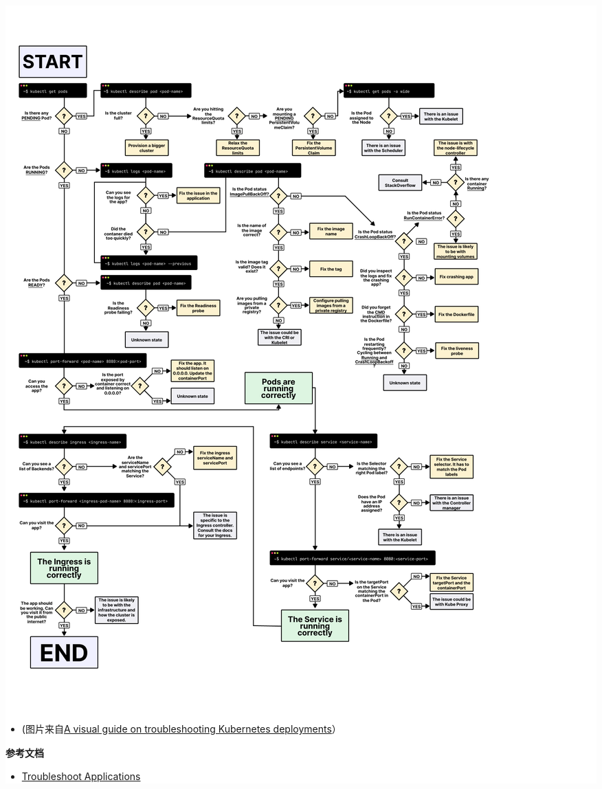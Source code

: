 ![troubleshooting-kubernetes.v2](assets/troubleshooting-kubernetes.v2.png)

- (图片来自[A visual guide on troubleshooting Kubernetes deployments](https://learnk8s.io/troubleshooting-deployments)）

**参考文档**

- [Troubleshoot Applications](https://kubernetes.io/docs/tasks/debug-application-cluster/debug-application/)

